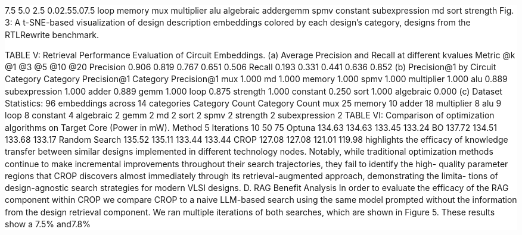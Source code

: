 7.5
5.0
2.5
0.02.55.07.5
loop
memory
mux
multiplier
alu
algebraic
addergemm
spmv
constant
subexpression
md
sort
strength
Fig. 3: A t-SNE-based visualization of design description embeddings
colored by each design’s category, designs from the RTLRewrite
benchmark.

TABLE V: Retrieval Performance Evaluation of Circuit Embeddings.
(a) Average Precision and Recall at different kvalues
Metric @k @1 @3 @5 @10 @20
Precision 0.906 0.819 0.767 0.651 0.506
Recall 0.193 0.331 0.441 0.636 0.852
(b) Precision@1 by Circuit Category
Category Precision@1 Category Precision@1
mux 1.000 md 1.000
memory 1.000 spmv 1.000
multiplier 1.000 alu 0.889
subexpression 1.000 adder 0.889
gemm 1.000 loop 0.875
strength 1.000 constant 0.250
sort 1.000 algebraic 0.000
(c) Dataset Statistics: 96 embeddings across 14 categories
Category Count Category Count
mux 25 memory 10
adder 18 multiplier 8
alu 9 loop 8
constant 4 algebraic 2
gemm 2 md 2
sort 2 spmv 2
strength 2 subexpression 2
TABLE VI: Comparison of optimization algorithms on Target Core
(Power in mW).
Method 5 Iterations 10 50 75
Optuna 134.63 134.63 133.45 133.24
BO 137.72 134.51 133.68 133.17
Random Search 135.52 135.11 133.44 133.44
CROP 127.08 127.08 121.01 119.98
highlights the efficacy of knowledge transfer between similar designs
implemented in different technology nodes. Notably, while traditional
optimization methods continue to make incremental improvements
throughout their search trajectories, they fail to identify the high-
quality parameter regions that CROP discovers almost immediately
through its retrieval-augmented approach, demonstrating the limita-
tions of design-agnostic search strategies for modern VLSI designs.
D. RAG Benefit Analysis
In order to evaluate the efficacy of the RAG component within
CROP we compare CROP to a naive LLM-based search using the
same model prompted without the information from the design
retrieval component. We ran multiple iterations of both searches,
which are shown in Figure 5. These results show a 7.5% and7.8%
